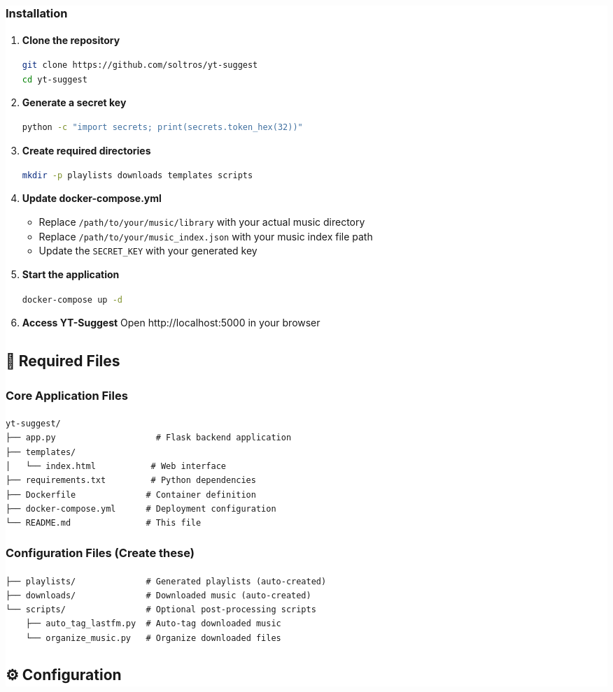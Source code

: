 ### Installation

1. **Clone the repository**
   ```bash
   git clone https://github.com/soltros/yt-suggest
   cd yt-suggest
   ```

2. **Generate a secret key**
   ```bash
   python -c "import secrets; print(secrets.token_hex(32))"
   ```

3. **Create required directories**
   ```bash
   mkdir -p playlists downloads templates scripts
   ```

4. **Update docker-compose.yml**
   - Replace `/path/to/your/music/library` with your actual music directory
   - Replace `/path/to/your/music_index.json` with your music index file path
   - Update the `SECRET_KEY` with your generated key

5. **Start the application**
   ```bash
   docker-compose up -d
   ```

6. **Access YT-Suggest**
   Open http://localhost:5000 in your browser

## 📁 Required Files

### Core Application Files
```
yt-suggest/
├── app.py                    # Flask backend application
├── templates/
│   └── index.html           # Web interface
├── requirements.txt         # Python dependencies
├── Dockerfile              # Container definition
├── docker-compose.yml      # Deployment configuration
└── README.md               # This file
```

### Configuration Files (Create these)
```
├── playlists/              # Generated playlists (auto-created)
├── downloads/              # Downloaded music (auto-created)
└── scripts/                # Optional post-processing scripts
    ├── auto_tag_lastfm.py  # Auto-tag downloaded music
    └── organize_music.py   # Organize downloaded files
```

## ⚙️ Configuration
